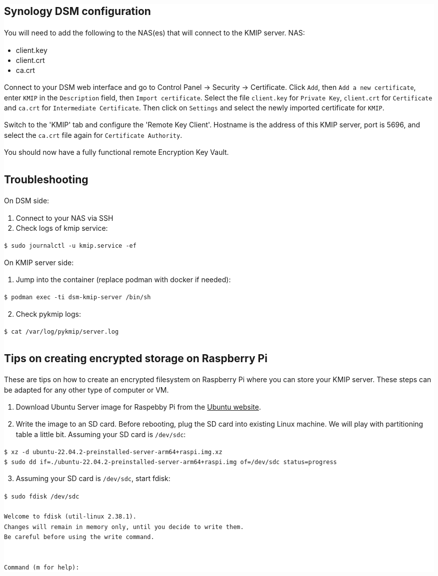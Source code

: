 ## Synology DSM configuration
You will need to add the following to the NAS(es) that will connect to the KMIP server.
NAS:

* client.key
* client.crt
* ca.crt

Connect to your DSM web interface and go to Control Panel -> Security ->
Certificate. Click `Add`, then `Add a new certificate`, enter `KMIP` in the
`Description` field, then `Import certificate`. Select the file `client.key` for
`Private Key`, `client.crt` for `Certificate` and `ca.crt` for `Intermediate
Certificate`. Then click on `Settings` and select the newly imported certificate
for `KMIP`.

Switch to the 'KMIP' tab and configure the 'Remote Key Client'. Hostname is the
address of this KMIP server, port is 5696, and select the `ca.crt` file again
for `Certificate Authority`.

You should now have a fully functional remote Encryption Key Vault.

## Troubleshooting

On DSM side:
1. Connect to your NAS via SSH
2. Check logs of kmip service:
```
$ sudo journalctl -u kmip.service -ef
```

On KMIP server side:
1. Jump into the container (replace podman with docker if needed):
```
$ podman exec -ti dsm-kmip-server /bin/sh
```
2. Check pykmip logs:
```
$ cat /var/log/pykmip/server.log
```

## Tips on creating encrypted storage on Raspberry Pi

These are tips on how to create an encrypted filesystem on Raspberry Pi where
you can store your KMIP server. These steps can be adapted for any other type of
computer or VM.

1. Download Ubuntu Server image for Raspebby Pi from the 
[Ubuntu website](https://ubuntu.com/download/raspberry-pi).

2. Write the image to an SD card. Before rebooting, plug the SD card into
existing Linux machine. We will play with partitioning table a little bit.
Assuming your SD card is `/dev/sdc`:
```
$ xz -d ubuntu-22.04.2-preinstalled-server-arm64+raspi.img.xz
$ sudo dd if=./ubuntu-22.04.2-preinstalled-server-arm64+raspi.img of=/dev/sdc status=progress
```
3. Assuming your SD card is `/dev/sdc`, start fdisk:
```
$ sudo fdisk /dev/sdc

Welcome to fdisk (util-linux 2.38.1).
Changes will remain in memory only, until you decide to write them.
Be careful before using the write command.


Command (m for help): 
```

